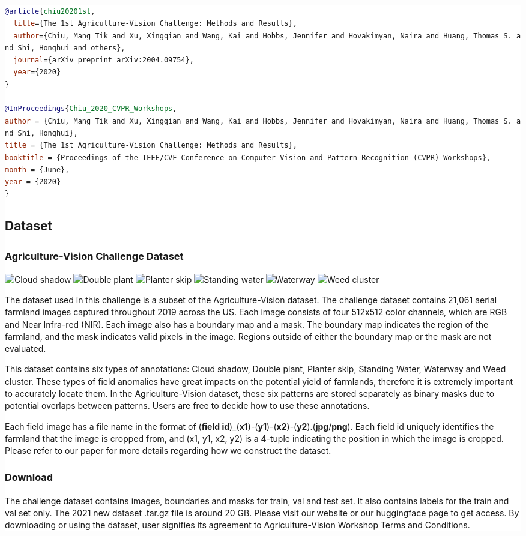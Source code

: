 ```BibTex
@article{chiu20201st,
  title={The 1st Agriculture-Vision Challenge: Methods and Results},
  author={Chiu, Mang Tik and Xu, Xingqian and Wang, Kai and Hobbs, Jennifer and Hovakimyan, Naira and Huang, Thomas S. and Shi, Honghui and others},
  journal={arXiv preprint arXiv:2004.09754},
  year={2020}
}

@InProceedings{Chiu_2020_CVPR_Workshops,
author = {Chiu, Mang Tik and Xu, Xingqian and Wang, Kai and Hobbs, Jennifer and Hovakimyan, Naira and Huang, Thomas S. and Shi, Honghui},
title = {The 1st Agriculture-Vision Challenge: Methods and Results},
booktitle = {Proceedings of the IEEE/CVF Conference on Computer Vision and Pattern Recognition (CVPR) Workshops},
month = {June},
year = {2020}
}
```
## Dataset

### Agriculture-Vision Challenge Dataset

<img src="images/cs.gif" width="300" title="Cloud shadow"> <img src="images/dp.gif" width="300" title="Double plant"> <img src="images/ps.gif" width="300" title="Planter skip">
<img src="images/sw.gif" width="300" title="Standing water"> <img src="images/ww.gif" width="300" title="Waterway"> <img src="images/wc.gif" width="300" title="Weed cluster">

The dataset used in this challenge is a subset of the [Agriculture-Vision dataset](https://arxiv.org/abs/2001.01306). The challenge dataset contains 21,061 aerial farmland images captured throughout 2019 across the US. Each image consists of four 512x512 color channels, which are RGB and Near Infra-red (NIR). Each image also has a boundary map and a mask. The boundary map indicates the region of the farmland, and the mask indicates valid pixels in the image. Regions outside of either the boundary map or the mask are not evaluated.

This dataset contains six types of annotations: Cloud shadow, Double plant, Planter skip, Standing Water, Waterway and Weed cluster. These types of field anomalies have great impacts on the potential yield of farmlands, therefore it is extremely important to accurately locate them. In the Agriculture-Vision dataset, these six patterns are stored separately as binary masks due to potential overlaps between patterns. Users are free to decide how to use these annotations.

Each field image has a file name in the format of (**field id**)_(**x1**)-(**y1**)-(**x2**)-(**y2**).(**jpg**/**png**). Each field id uniquely identifies the farmland that the image is cropped from, and (x1, y1, x2, y2) is a 4-tuple indicating the position in which the image is cropped. Please refer to our paper for more details regarding how we construct the dataset.
### Download

The challenge dataset contains images, boundaries and masks for train, val and test set. It also contains labels for the train and val set only. The 2021 new dataset .tar.gz file is around 20 GB. Please visit [our website](https://www.agriculture-vision.com/agriculture-vision-2021/dataset-2021) or [our huggingface page](https://huggingface.co/datasets/shi-labs/Agriculture-Vision) to get access. By downloading or using the dataset, user signifies its agreement to [Agriculture-Vision Workshop Terms and Conditions](https://drive.google.com/file/d/1tiJpMjcr8mlF1pYU-6U6ZY5jnNgbn9XF/view?usp=sharing). 
